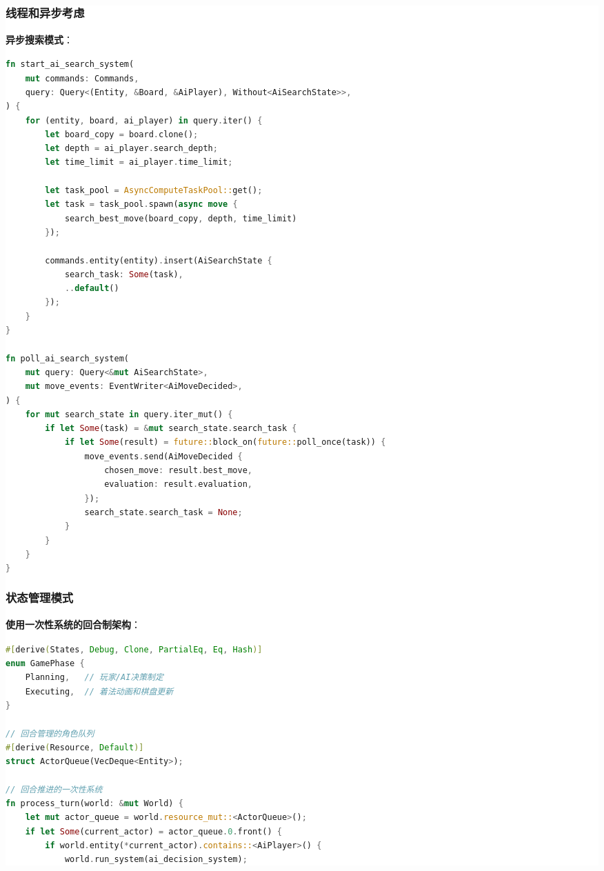 ### 线程和异步考虑

**异步搜索模式**：

```rust
fn start_ai_search_system(
    mut commands: Commands,
    query: Query<(Entity, &Board, &AiPlayer), Without<AiSearchState>>,
) {
    for (entity, board, ai_player) in query.iter() {
        let board_copy = board.clone();
        let depth = ai_player.search_depth;
        let time_limit = ai_player.time_limit;

        let task_pool = AsyncComputeTaskPool::get();
        let task = task_pool.spawn(async move {
            search_best_move(board_copy, depth, time_limit)
        });

        commands.entity(entity).insert(AiSearchState {
            search_task: Some(task),
            ..default()
        });
    }
}

fn poll_ai_search_system(
    mut query: Query<&mut AiSearchState>,
    mut move_events: EventWriter<AiMoveDecided>,
) {
    for mut search_state in query.iter_mut() {
        if let Some(task) = &mut search_state.search_task {
            if let Some(result) = future::block_on(future::poll_once(task)) {
                move_events.send(AiMoveDecided {
                    chosen_move: result.best_move,
                    evaluation: result.evaluation,
                });
                search_state.search_task = None;
            }
        }
    }
}
```

### 状态管理模式

**使用一次性系统的回合制架构**：

```rust
#[derive(States, Debug, Clone, PartialEq, Eq, Hash)]
enum GamePhase {
    Planning,   // 玩家/AI决策制定
    Executing,  // 着法动画和棋盘更新
}

// 回合管理的角色队列
#[derive(Resource, Default)]
struct ActorQueue(VecDeque<Entity>);

// 回合推进的一次性系统
fn process_turn(world: &mut World) {
    let mut actor_queue = world.resource_mut::<ActorQueue>();
    if let Some(current_actor) = actor_queue.0.front() {
        if world.entity(*current_actor).contains::<AiPlayer>() {
            world.run_system(ai_decision_system);
```